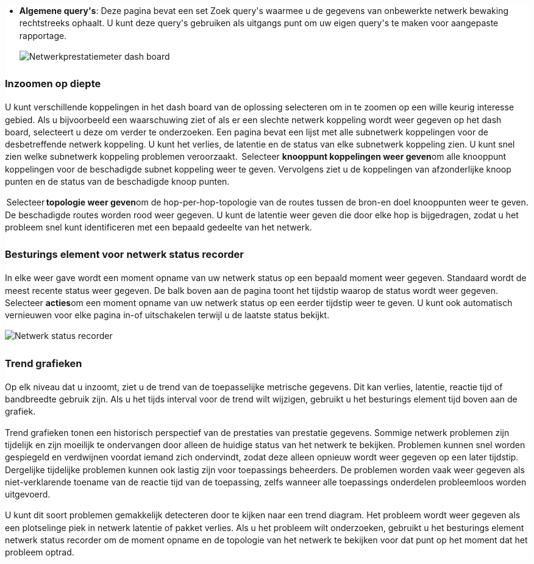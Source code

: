 * **Algemene query's**: Deze pagina bevat een set Zoek query's waarmee u de gegevens van onbewerkte netwerk bewaking rechtstreeks ophaalt. U kunt deze query's gebruiken als uitgangs punt om uw eigen query's te maken voor aangepaste rapportage. 

   ![Netwerkprestatiemeter dash board](media/network-performance-monitor/npm-dashboard.png)

 

### <a name="drill-down-for-depth"></a>Inzoomen op diepte 

U kunt verschillende koppelingen in het dash board van de oplossing selecteren om in te zoomen op een wille keurig interesse gebied. Als u bijvoorbeeld een waarschuwing ziet of als er een slechte netwerk koppeling wordt weer gegeven op het dash board, selecteert u deze om verder te onderzoeken. Een pagina bevat een lijst met alle subnetwerk koppelingen voor de desbetreffende netwerk koppeling. U kunt het verlies, de latentie en de status van elke subnetwerk koppeling zien. U kunt snel zien welke subnetwerk koppeling problemen veroorzaakt.  Selecteer **knooppunt koppelingen weer geven**om alle knooppunt koppelingen voor de beschadigde subnet koppeling weer te geven. Vervolgens ziet u de koppelingen van afzonderlijke knoop punten en de status van de beschadigde knoop punten. 

 Selecteer **topologie weer geven**om de hop-per-hop-topologie van de routes tussen de bron-en doel knooppunten weer te geven. De beschadigde routes worden rood weer gegeven. U kunt de latentie weer geven die door elke hop is bijgedragen, zodat u het probleem snel kunt identificeren met een bepaald gedeelte van het netwerk.

 

### <a name="network-state-recorder-control"></a>Besturings element voor netwerk status recorder

In elke weer gave wordt een moment opname van uw netwerk status op een bepaald moment weer gegeven. Standaard wordt de meest recente status weer gegeven. De balk boven aan de pagina toont het tijdstip waarop de status wordt weer gegeven. Selecteer **acties**om een moment opname van uw netwerk status op een eerder tijdstip weer te geven. U kunt ook automatisch vernieuwen voor elke pagina in-of uitschakelen terwijl u de laatste status bekijkt. 

 ![Netwerk status recorder](media/network-performance-monitor/network-state-recorder.png)

 

### <a name="trend-charts"></a>Trend grafieken 

Op elk niveau dat u inzoomt, ziet u de trend van de toepasselijke metrische gegevens. Dit kan verlies, latentie, reactie tijd of bandbreedte gebruik zijn. Als u het tijds interval voor de trend wilt wijzigen, gebruikt u het besturings element tijd boven aan de grafiek. 

Trend grafieken tonen een historisch perspectief van de prestaties van prestatie gegevens. Sommige netwerk problemen zijn tijdelijk en zijn moeilijk te ondervangen door alleen de huidige status van het netwerk te bekijken. Problemen kunnen snel worden gespiegeld en verdwijnen voordat iemand zich ondervindt, zodat deze alleen opnieuw wordt weer gegeven op een later tijdstip. Dergelijke tijdelijke problemen kunnen ook lastig zijn voor toepassings beheerders. De problemen worden vaak weer gegeven als niet-verklarende toename van de reactie tijd van de toepassing, zelfs wanneer alle toepassings onderdelen probleemloos worden uitgevoerd. 

U kunt dit soort problemen gemakkelijk detecteren door te kijken naar een trend diagram. Het probleem wordt weer gegeven als een plotselinge piek in netwerk latentie of pakket verlies. Als u het probleem wilt onderzoeken, gebruikt u het besturings element netwerk status recorder om de moment opname en de topologie van het netwerk te bekijken voor dat punt op het moment dat het probleem optrad.
